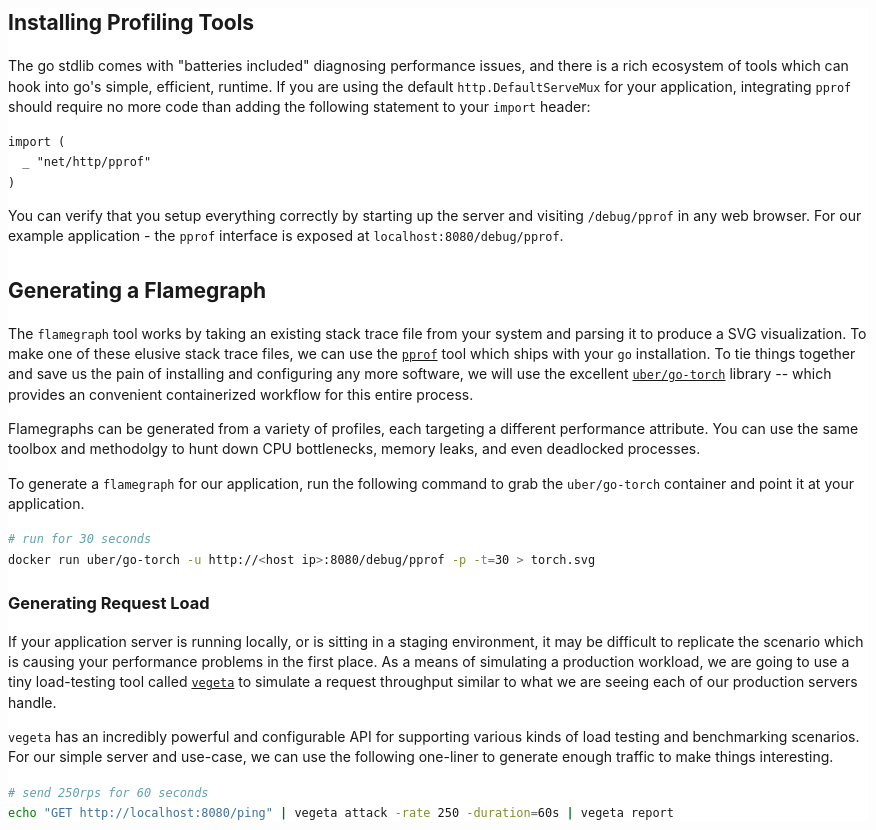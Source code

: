 ## Installing Profiling Tools

The go stdlib comes with "batteries included" diagnosing performance issues, and there is a rich ecosystem of tools which can hook into go's simple, efficient, runtime. If you are using the default `http.DefaultServeMux` for your application, integrating `pprof` should require no more code than adding the following statement to your `import` header:

```golang
import (
  _ "net/http/pprof"
)
```

You can verify that you setup everything correctly by starting up the server and visiting
`/debug/pprof` in any web browser. For our example application - the `pprof` interface is exposed
at `localhost:8080/debug/pprof`.

## Generating a Flamegraph

The `flamegraph` tool works by taking an existing stack trace file from your system and parsing it to produce a SVG visualization. To make one of these elusive stack trace files, we can use the [`pprof`](https://github.com/google/pprof) tool which ships with your `go` installation. To tie things together and save us the pain of installing and configuring any more software, we will use the excellent [`uber/go-torch`](https://github.com/uber/go-torch) library -- which provides an convenient containerized workflow for this entire process.

Flamegraphs can be generated from a variety of profiles, each targeting a different performance attribute. You can use the same toolbox and methodolgy to hunt down CPU bottlenecks, memory leaks, and even deadlocked processes.

To generate a `flamegraph` for our application, run the following command to grab the `uber/go-torch` container and point it at your application.

```bash
# run for 30 seconds
docker run uber/go-torch -u http://<host ip>:8080/debug/pprof -p -t=30 > torch.svg
```

### Generating Request Load

If your application server is running locally, or is sitting in a staging environment, it may be difficult to replicate the scenario which is causing your performance problems in the first place. As a means of simulating a production workload, we are going to use a tiny load-testing tool called [`vegeta`](https://github.com/tsenart/vegeta) to simulate a request throughput similar to what we are seeing each of our production servers handle.

`vegeta` has an incredibly powerful and configurable API for supporting various kinds of load testing and benchmarking scenarios. For our simple server and use-case, we can use the following one-liner to generate enough traffic to make things interesting.

```bash
# send 250rps for 60 seconds
echo "GET http://localhost:8080/ping" | vegeta attack -rate 250 -duration=60s | vegeta report
```
